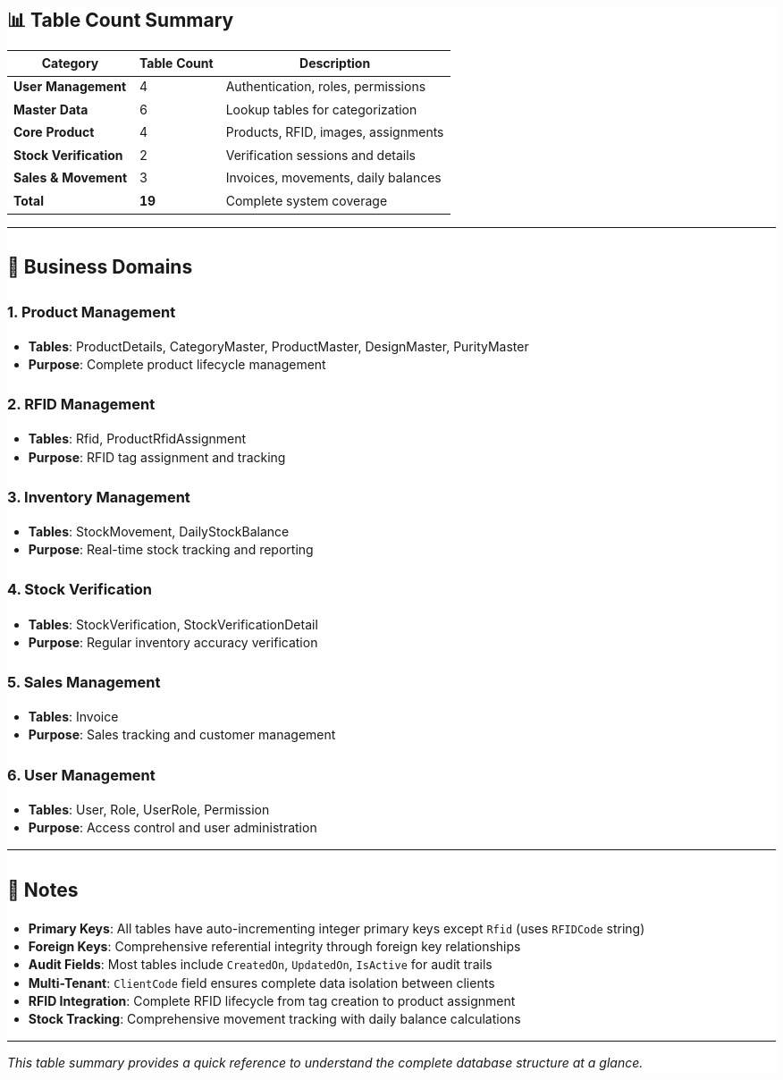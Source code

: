 ## 📊 **Table Count Summary**

| Category | Table Count | Description |
|----------|-------------|-------------|
| **User Management** | 4 | Authentication, roles, permissions |
| **Master Data** | 6 | Lookup tables for categorization |
| **Core Product** | 4 | Products, RFID, images, assignments |
| **Stock Verification** | 2 | Verification sessions and details |
| **Sales & Movement** | 3 | Invoices, movements, daily balances |
| **Total** | **19** | Complete system coverage |

---

## 🎯 **Business Domains**

### **1. Product Management**
- **Tables**: ProductDetails, CategoryMaster, ProductMaster, DesignMaster, PurityMaster
- **Purpose**: Complete product lifecycle management

### **2. RFID Management**
- **Tables**: Rfid, ProductRfidAssignment
- **Purpose**: RFID tag assignment and tracking

### **3. Inventory Management**
- **Tables**: StockMovement, DailyStockBalance
- **Purpose**: Real-time stock tracking and reporting

### **4. Stock Verification**
- **Tables**: StockVerification, StockVerificationDetail
- **Purpose**: Regular inventory accuracy verification

### **5. Sales Management**
- **Tables**: Invoice
- **Purpose**: Sales tracking and customer management

### **6. User Management**
- **Tables**: User, Role, UserRole, Permission
- **Purpose**: Access control and user administration

---

## 📝 **Notes**

- **Primary Keys**: All tables have auto-incrementing integer primary keys except `Rfid` (uses `RFIDCode` string)
- **Foreign Keys**: Comprehensive referential integrity through foreign key relationships
- **Audit Fields**: Most tables include `CreatedOn`, `UpdatedOn`, `IsActive` for audit trails
- **Multi-Tenant**: `ClientCode` field ensures complete data isolation between clients
- **RFID Integration**: Complete RFID lifecycle from tag creation to product assignment
- **Stock Tracking**: Comprehensive movement tracking with daily balance calculations

---

*This table summary provides a quick reference to understand the complete database structure at a glance.*
